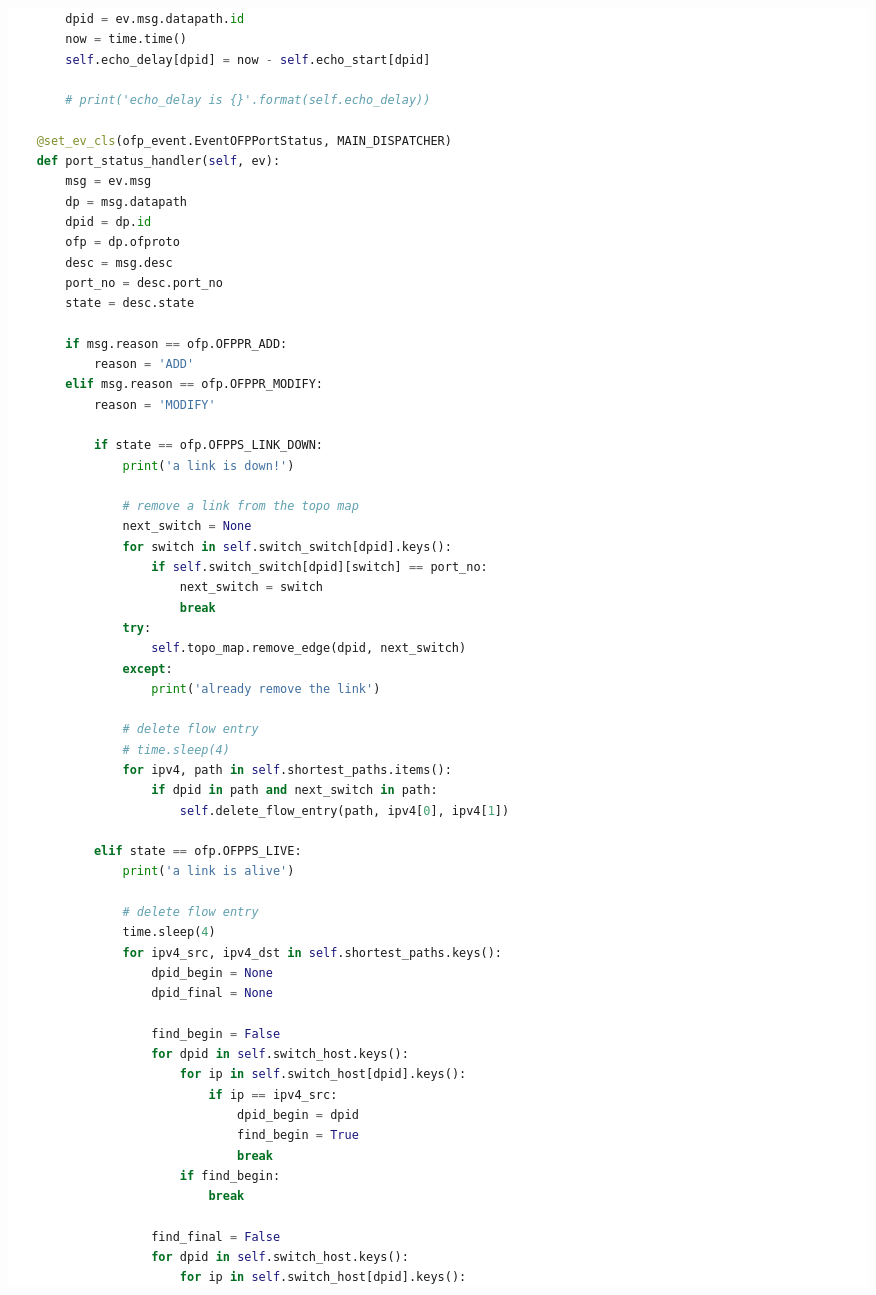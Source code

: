 ```python
        dpid = ev.msg.datapath.id
        now = time.time()
        self.echo_delay[dpid] = now - self.echo_start[dpid]

        # print('echo_delay is {}'.format(self.echo_delay))

    @set_ev_cls(ofp_event.EventOFPPortStatus, MAIN_DISPATCHER)
    def port_status_handler(self, ev):
        msg = ev.msg
        dp = msg.datapath
        dpid = dp.id
        ofp = dp.ofproto
        desc = msg.desc
        port_no = desc.port_no
        state = desc.state

        if msg.reason == ofp.OFPPR_ADD:
            reason = 'ADD'
        elif msg.reason == ofp.OFPPR_MODIFY:
            reason = 'MODIFY'

            if state == ofp.OFPPS_LINK_DOWN:
                print('a link is down!')

                # remove a link from the topo map
                next_switch = None
                for switch in self.switch_switch[dpid].keys():
                    if self.switch_switch[dpid][switch] == port_no:
                        next_switch = switch
                        break
                try:
                    self.topo_map.remove_edge(dpid, next_switch)
                except:
                    print('already remove the link')

                # delete flow entry
                # time.sleep(4)
                for ipv4, path in self.shortest_paths.items():
                    if dpid in path and next_switch in path:
                        self.delete_flow_entry(path, ipv4[0], ipv4[1])

            elif state == ofp.OFPPS_LIVE:
                print('a link is alive')

                # delete flow entry
                time.sleep(4)
                for ipv4_src, ipv4_dst in self.shortest_paths.keys():
                    dpid_begin = None
                    dpid_final = None

                    find_begin = False
                    for dpid in self.switch_host.keys():
                        for ip in self.switch_host[dpid].keys():
                            if ip == ipv4_src:
                                dpid_begin = dpid
                                find_begin = True
                                break
                        if find_begin:
                            break

                    find_final = False
                    for dpid in self.switch_host.keys():
                        for ip in self.switch_host[dpid].keys():
```